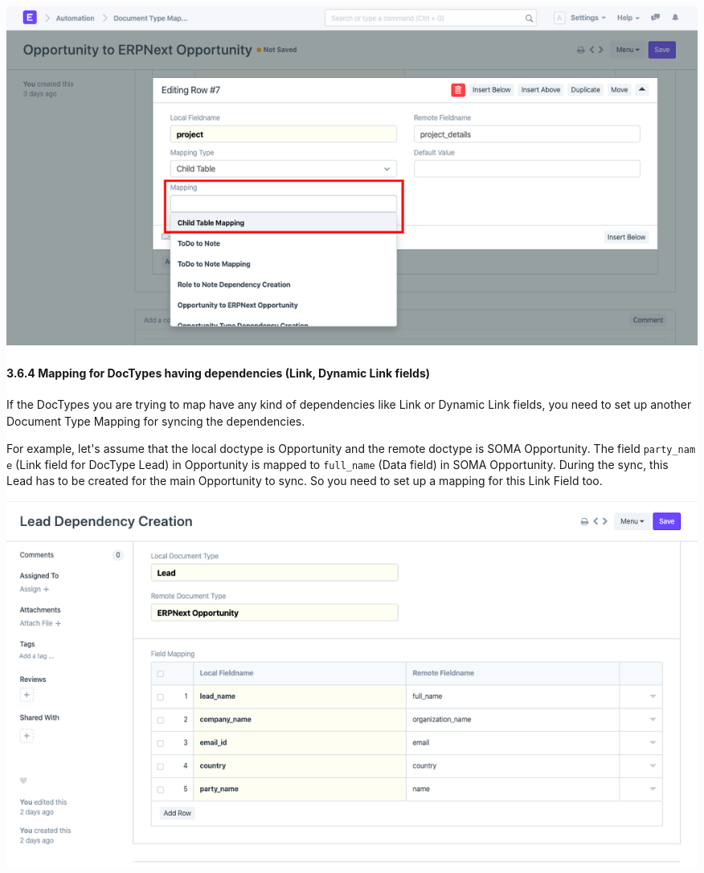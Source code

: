 
![Child Table Mapping Link](/files/event-map-is-child-table.png)


#### 3.6.4 Mapping for DocTypes having dependencies (Link, Dynamic Link fields)


If the DocTypes you are trying to map have any kind of dependencies like Link or Dynamic Link fields, you need to set up another Document Type Mapping for syncing the dependencies.


For example, let's assume that the local doctype is Opportunity and the remote doctype is SOMA Opportunity. The field `party_name` (Link field for DocType Lead) in Opportunity is mapped to `full_name` (Data field) in SOMA Opportunity. During the sync, this Lead has to be created for the main Opportunity to sync. So you need to set up a mapping for this Link Field too.


![Lead Dependency Creation](/files/lead_dependency_creation.png)
